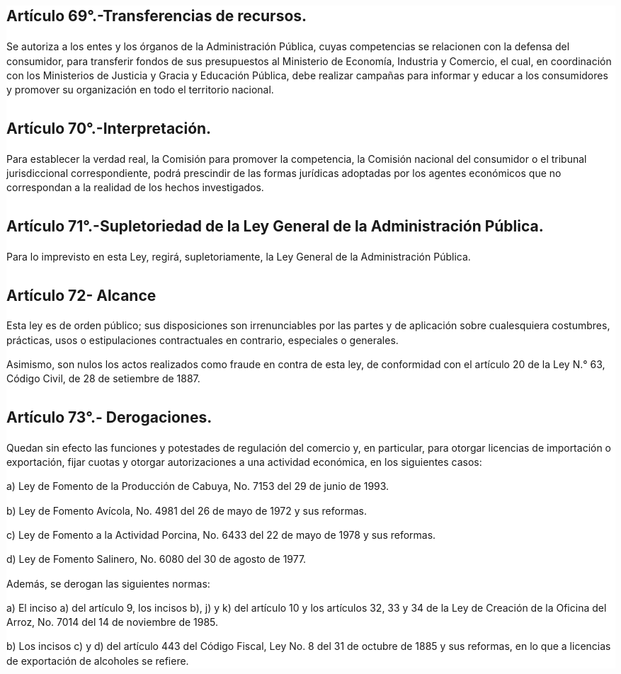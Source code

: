 
## Artículo 69°.-Transferencias de recursos.

Se autoriza a los entes y los órganos de la Administración Pública, cuyas competencias se relacionen con la defensa del consumidor, para transferir fondos de sus presupuestos al Ministerio de Economía, Industria y Comercio, el cual, en coordinación con los Ministerios de Justicia y Gracia y Educación Pública, debe realizar campañas para informar y educar a los consumidores y promover su organización en todo el territorio nacional.


## Artículo 70°.-Interpretación.

Para establecer la verdad real, la Comisión para promover la competencia, la Comisión nacional del consumidor o el tribunal jurisdiccional correspondiente, podrá prescindir de las formas jurídicas adoptadas por los agentes económicos que no correspondan a la realidad de los hechos investigados.



## Artículo 71°.-Supletoriedad de la Ley General de la Administración Pública.

Para lo imprevisto en esta Ley, regirá, supletoriamente, la Ley General de la Administración Pública.


## Artículo 72- Alcance

Esta ley es de orden público; sus disposiciones son irrenunciables por las partes y de aplicación sobre cualesquiera costumbres, prácticas, usos o estipulaciones contractuales en contrario, especiales o generales.

Asimismo, son nulos los actos realizados como fraude en contra de esta ley, de conformidad con el artículo 20 de la Ley N.° 63, Código Civil, de 28 de setiembre de 1887.


## Artículo 73°.- Derogaciones.

Quedan sin efecto las funciones y potestades de regulación del comercio y, en particular, para otorgar licencias de importación o exportación, fijar cuotas y otorgar autorizaciones a una actividad económica, en los siguientes casos:

a) Ley de Fomento de la Producción de Cabuya, No. 7153 del 29 de junio de 1993.

b) Ley de Fomento Avícola, No. 4981 del 26 de mayo de 1972 y sus reformas.

c) Ley de Fomento a la Actividad Porcina, No. 6433 del 22 de mayo de 1978 y sus reformas.

d) Ley de Fomento Salinero, No. 6080 del 30 de agosto de 1977.

Además, se derogan las siguientes normas:

a) El inciso a) del artículo 9, los incisos b), j) y k) del artículo 10 y los artículos 32, 33 y 34 de la Ley de Creación de la Oficina del Arroz, No. 7014 del 14 de noviembre de 1985.

b) Los incisos c) y d) del artículo 443 del Código Fiscal, Ley No. 8 del 31 de octubre de 1885 y sus reformas, en lo que a licencias de exportación de alcoholes se refiere.
